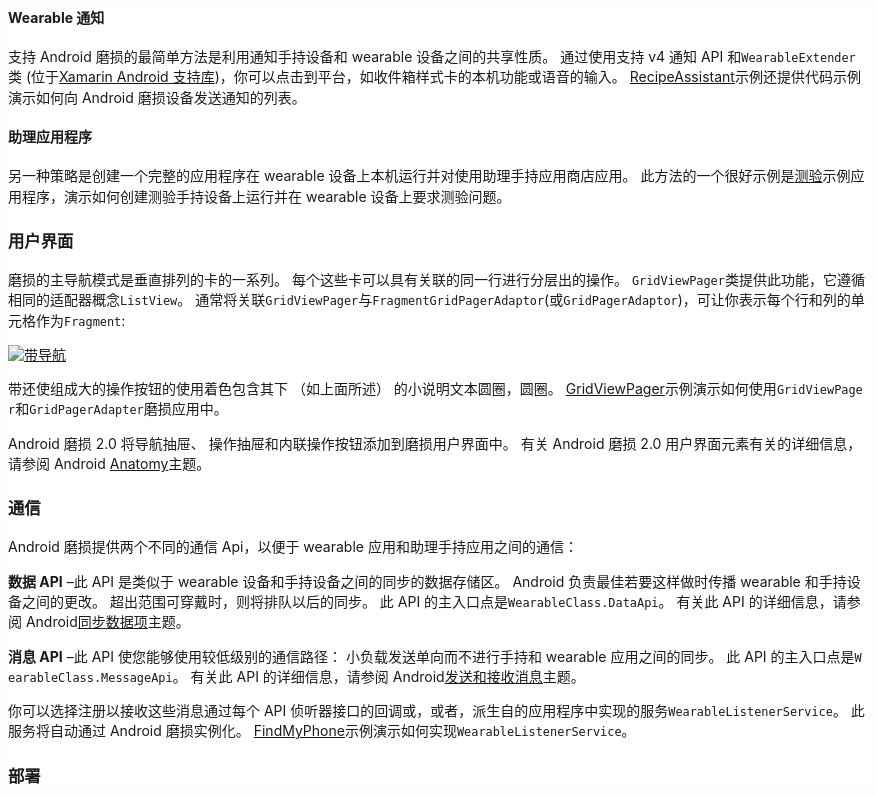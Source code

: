 <a name="notifications" />

#### <a name="wearable-notifications"></a>Wearable 通知

支持 Android 磨损的最简单方法是利用通知手持设备和 wearable 设备之间的共享性质。 通过使用支持 v4 通知 API 和`WearableExtender`类 (位于[Xamarin Android 支持库](https://www.nuget.org/packages/Xamarin.Android.Support.v4/))，你可以点击到平台，如收件箱样式卡的本机功能或语音的输入。 [RecipeAssistant](https://developer.xamarin.com/samples/monodroid/wear/RecipeAssistant/)示例还提供代码示例演示如何向 Android 磨损设备发送通知的列表。 


<a name="companion" />

#### <a name="companion-applications"></a>助理应用程序

另一种策略是创建一个完整的应用程序在 wearable 设备上本机运行并对使用助理手持应用商店应用。 此方法的一个很好示例是[测验](https://developer.xamarin.com/samples/monodroid/wear/Quiz/)示例应用程序，演示如何创建测验手持设备上运行并在 wearable 设备上要求测验问题。 


<a name="ui" />

### <a name="user-interface"></a>用户界面

磨损的主导航模式是垂直排列的卡的一系列。 每个这些卡可以具有关联的同一行进行分层出的操作。 `GridViewPager`类提供此功能，它遵循相同的适配器概念`ListView`。 通常将关联`GridViewPager`与`FragmentGridPagerAdaptor`(或`GridPagerAdaptor`)，可让你表示每个行和列的单元格作为`Fragment`: 

[ ![带导航](intro-to-wear-images/2d-picker-sml.png "磨损导航")](intro-to-wear-images/2d-picker.png)

带还使组成大的操作按钮的使用着色包含其下 （如上面所述） 的小说明文本圆圈，圆圈。  [GridViewPager](https://developer.xamarin.com/samples/monodroid/wear/GridViewPager/)示例演示如何使用`GridViewPager`和`GridPagerAdapter`磨损应用中。

Android 磨损 2.0 将导航抽屉、 操作抽屉和内联操作按钮添加到磨损用户界面中。 有关 Android 磨损 2.0 用户界面元素有关的详细信息，请参阅 Android [Anatomy](https://www.google.com/design/spec-wear/system-overview/anatomy.html)主题。 


<a name="comm" />

### <a name="communications"></a>通信

Android 磨损提供两个不同的通信 Api，以便于 wearable 应用和助理手持应用之间的通信： 

**数据 API** &ndash;此 API 是类似于 wearable 设备和手持设备之间的同步的数据存储区。 Android 负责最佳若要这样做时传播 wearable 和手持设备之间的更改。 超出范围可穿戴时，则将排队以后的同步。 此 API 的主入口点是`WearableClass.DataApi`。 有关此 API 的详细信息，请参阅 Android[同步数据项](https://developer.android.com/training/wearables/data-layer/data-items.html)主题。 

**消息 API** &ndash;此 API 使您能够使用较低级别的通信路径： 小负载发送单向而不进行手持和 wearable 应用之间的同步。
此 API 的主入口点是`WearableClass.MessageApi`。
有关此 API 的详细信息，请参阅 Android[发送和接收消息](https://developer.android.com/training/wearables/data-layer/messages.html)主题。

你可以选择注册以接收这些消息通过每个 API 侦听器接口的回调或，或者，派生自的应用程序中实现的服务`WearableListenerService`。
此服务将自动通过 Android 磨损实例化。
[FindMyPhone](https://developer.xamarin.com/samples/monodroid/wear/FindMyPhoneSample/)示例演示如何实现`WearableListenerService`。


<a name="deploy" />

### <a name="deployment"></a>部署

